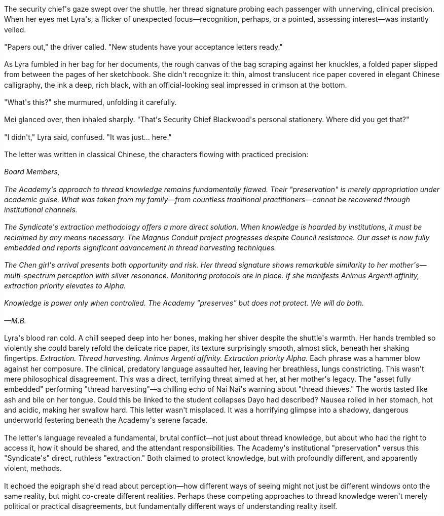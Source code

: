 The security chief's gaze swept over the shuttle, her thread signature probing each passenger with unnerving, clinical precision. When her eyes met Lyra's, a flicker of unexpected focus—recognition, perhaps, or a pointed, assessing interest—was instantly veiled.

"Papers out," the driver called. "New students have your acceptance letters ready."

As Lyra fumbled in her bag for her documents, the rough canvas of the bag scraping against her knuckles, a folded paper slipped from between the pages of her sketchbook. She didn't recognize it: thin, almost translucent rice paper covered in elegant Chinese calligraphy, the ink a deep, rich black, with an official-looking seal impressed in crimson at the bottom.

"What's this?" she murmured, unfolding it carefully.

Mei glanced over, then inhaled sharply. "That's Security Chief Blackwood's personal stationery. Where did you get that?"

"I didn't," Lyra said, confused. "It was just... here."

The letter was written in classical Chinese, the characters flowing with practiced precision:

*Board Members,*

*The Academy's approach to thread knowledge remains fundamentally flawed. Their "preservation" is merely appropriation under academic guise. What was taken from my family—from countless traditional practitioners—cannot be recovered through institutional channels.*

*The Syndicate's extraction methodology offers a more direct solution. When knowledge is hoarded by institutions, it must be reclaimed by any means necessary. The Magnus Conduit project progresses despite Council resistance. Our asset is now fully embedded and reports significant advancement in thread harvesting techniques.*

*The Chen girl's arrival presents both opportunity and risk. Her thread signature shows remarkable similarity to her mother's—multi-spectrum perception with silver resonance. Monitoring protocols are in place. If she manifests Animus Argenti affinity, extraction priority elevates to Alpha.*

*Knowledge is power only when controlled. The Academy "preserves" but does not protect. We will do both.*

*—M.B.*

Lyra's blood ran cold. A chill seeped deep into her bones, making her shiver despite the shuttle's warmth. Her hands trembled so violently she could barely refold the delicate rice paper, its texture surprisingly smooth, almost slick, beneath her shaking fingertips. *Extraction. Thread harvesting. Animus Argenti affinity. Extraction priority Alpha.* Each phrase was a hammer blow against her composure. The clinical, predatory language assaulted her, leaving her breathless, lungs constricting. This wasn't mere philosophical disagreement. This was a direct, terrifying threat aimed at her, at her mother's legacy. The "asset fully embedded" performing "thread harvesting"—a chilling echo of Nai Nai's warning about "thread thieves." The words tasted like ash and bile on her tongue. Could this be linked to the student collapses Dayo had described? Nausea roiled in her stomach, hot and acidic, making her swallow hard. This letter wasn't misplaced. It was a horrifying glimpse into a shadowy, dangerous underworld festering beneath the Academy's serene facade.

The letter's language revealed a fundamental, brutal conflict—not just about thread knowledge, but about who had the right to access it, how it should be shared, and the attendant responsibilities. The Academy's institutional "preservation" versus this "Syndicate's" direct, ruthless "extraction." Both claimed to protect knowledge, but with profoundly different, and apparently violent, methods.

It echoed the epigraph she'd read about perception—how different ways of seeing might not just be different windows onto the same reality, but might co-create different realities. Perhaps these competing approaches to thread knowledge weren't merely political or practical disagreements, but fundamentally different ways of understanding reality itself.

